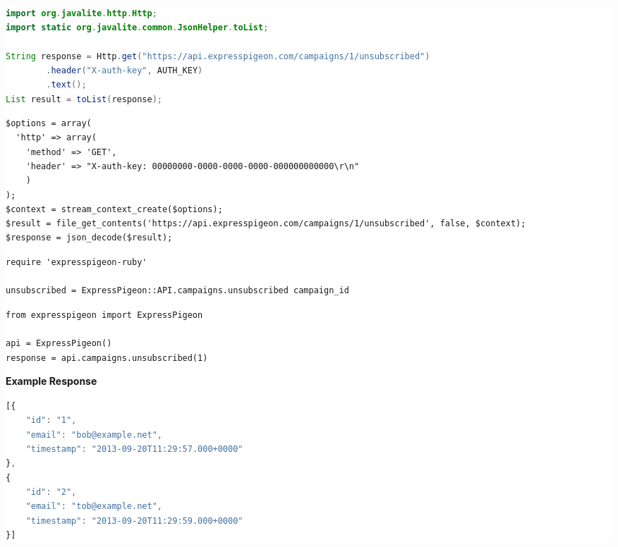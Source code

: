 ~~~~ {.java .numberLines}
import org.javalite.http.Http;
import static org.javalite.common.JsonHelper.toList;

String response = Http.get("https://api.expresspigeon.com/campaigns/1/unsubscribed")
        .header("X-auth-key", AUTH_KEY)
        .text();
List result = toList(response);
~~~~

</div>

<div role="tabpanel" data-language="php" class="tab-pane">

~~~~ {.php .numberLines}
$options = array(
  'http' => array(
    'method' => 'GET',
    'header' => "X-auth-key: 00000000-0000-0000-0000-000000000000\r\n"
    )
);
$context = stream_context_create($options);
$result = file_get_contents('https://api.expresspigeon.com/campaigns/1/unsubscribed', false, $context);
$response = json_decode($result);
~~~~

</div>

<div role="tabpanel" data-language="ruby" class="tab-pane">

~~~~ {.ruby .numberLines}
require 'expresspigeon-ruby'

unsubscribed = ExpressPigeon::API.campaigns.unsubscribed campaign_id
~~~~

</div>

<div role="tabpanel" data-language="python" class="tab-pane">

~~~~ {.python .numberLines}
from expresspigeon import ExpressPigeon
    
api = ExpressPigeon()
response = api.campaigns.unsubscribed(1)
~~~~

</div>

</div>

**Example Response**

~~~~ {.js .numberLines}
[{
    "id": "1",
    "email": "bob@example.net",
    "timestamp": "2013-09-20T11:29:57.000+0000"
},
{
    "id": "2",
    "email": "tob@example.net",
    "timestamp": "2013-09-20T11:29:59.000+0000"
}]
~~~~
